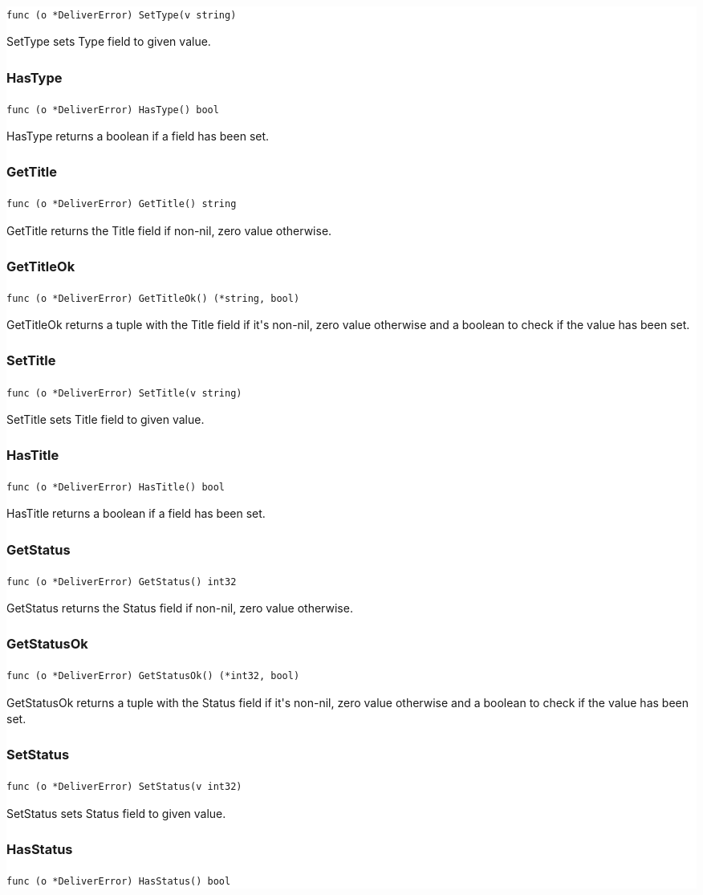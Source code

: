`func (o *DeliverError) SetType(v string)`

SetType sets Type field to given value.

### HasType

`func (o *DeliverError) HasType() bool`

HasType returns a boolean if a field has been set.

### GetTitle

`func (o *DeliverError) GetTitle() string`

GetTitle returns the Title field if non-nil, zero value otherwise.

### GetTitleOk

`func (o *DeliverError) GetTitleOk() (*string, bool)`

GetTitleOk returns a tuple with the Title field if it's non-nil, zero value otherwise
and a boolean to check if the value has been set.

### SetTitle

`func (o *DeliverError) SetTitle(v string)`

SetTitle sets Title field to given value.

### HasTitle

`func (o *DeliverError) HasTitle() bool`

HasTitle returns a boolean if a field has been set.

### GetStatus

`func (o *DeliverError) GetStatus() int32`

GetStatus returns the Status field if non-nil, zero value otherwise.

### GetStatusOk

`func (o *DeliverError) GetStatusOk() (*int32, bool)`

GetStatusOk returns a tuple with the Status field if it's non-nil, zero value otherwise
and a boolean to check if the value has been set.

### SetStatus

`func (o *DeliverError) SetStatus(v int32)`

SetStatus sets Status field to given value.

### HasStatus

`func (o *DeliverError) HasStatus() bool`
